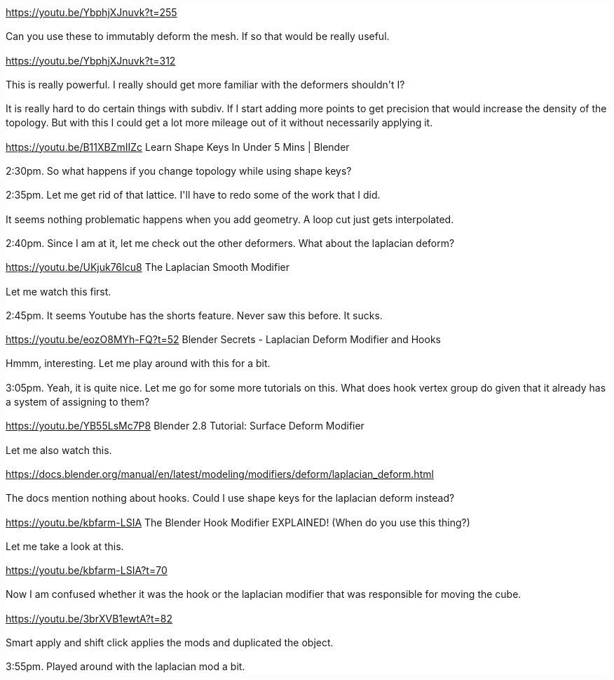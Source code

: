 https://youtu.be/YbphjXJnuvk?t=255

Can you use these to immutably deform the mesh. If so that would be really useful.

https://youtu.be/YbphjXJnuvk?t=312

This is really powerful. I really should get more familiar with the deformers shouldn't I?

It is really hard to do certain things with subdiv. If I start adding more points to get precision that would increase the density of the topology. But with this I could get a lot more mileage out of it without necessarily applying it.

https://youtu.be/B11XBZmIIZc
Learn Shape Keys In Under 5 Mins | Blender

2:30pm. So what happens if you change topology while using shape keys?

2:35pm. Let me get rid of that lattice. I'll have to redo some of the work that I did.

It seems nothing problematic happens when you add geometry. A loop cut just gets interpolated.

2:40pm. Since I am at it, let me check out the other deformers. What about the laplacian deform?

https://youtu.be/UKjuk76Icu8
The Laplacian Smooth Modifier

Let me watch this first.

2:45pm. It seems Youtube has the shorts feature. Never saw this before. It sucks.

https://youtu.be/eozO8MYh-FQ?t=52
Blender Secrets - Laplacian Deform Modifier and Hooks

Hmmm, interesting. Let me play around with this for a bit.

3:05pm. Yeah, it is quite nice. Let me go for some more tutorials on this. What does hook vertex group do given that it already has a system of assigning to them?

https://youtu.be/YB55LsMc7P8
Blender 2.8 Tutorial: Surface Deform Modifier

Let me also watch this.

https://docs.blender.org/manual/en/latest/modeling/modifiers/deform/laplacian_deform.html

The docs mention nothing about hooks. Could I use shape keys for the laplacian deform instead?

https://youtu.be/kbfarm-LSIA
The Blender Hook Modifier EXPLAINED! (When do you use this thing?)

Let me take a look at this.

https://youtu.be/kbfarm-LSIA?t=70

Now I am confused whether it was the hook or the laplacian modifier that was responsible for moving the cube.

https://youtu.be/3brXVB1ewtA?t=82

Smart apply and shift click applies the mods and duplicated the object.

3:55pm. Played around with the laplacian mod a bit.
